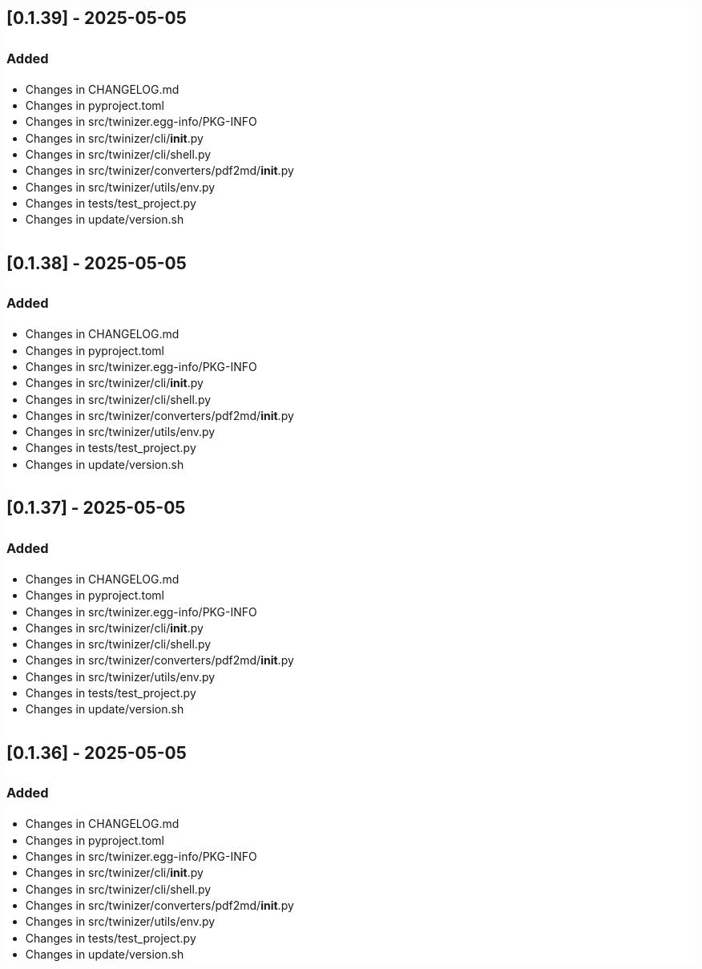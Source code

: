 ## [0.1.39] - 2025-05-05

### Added
- Changes in CHANGELOG.md
- Changes in pyproject.toml
- Changes in src/twinizer.egg-info/PKG-INFO
- Changes in src/twinizer/cli/__init__.py
- Changes in src/twinizer/cli/shell.py
- Changes in src/twinizer/converters/pdf2md/__init__.py
- Changes in src/twinizer/utils/env.py
- Changes in tests/test_project.py
- Changes in update/version.sh

## [0.1.38] - 2025-05-05

### Added
- Changes in CHANGELOG.md
- Changes in pyproject.toml
- Changes in src/twinizer.egg-info/PKG-INFO
- Changes in src/twinizer/cli/__init__.py
- Changes in src/twinizer/cli/shell.py
- Changes in src/twinizer/converters/pdf2md/__init__.py
- Changes in src/twinizer/utils/env.py
- Changes in tests/test_project.py
- Changes in update/version.sh

## [0.1.37] - 2025-05-05

### Added
- Changes in CHANGELOG.md
- Changes in pyproject.toml
- Changes in src/twinizer.egg-info/PKG-INFO
- Changes in src/twinizer/cli/__init__.py
- Changes in src/twinizer/cli/shell.py
- Changes in src/twinizer/converters/pdf2md/__init__.py
- Changes in src/twinizer/utils/env.py
- Changes in tests/test_project.py
- Changes in update/version.sh

## [0.1.36] - 2025-05-05

### Added
- Changes in CHANGELOG.md
- Changes in pyproject.toml
- Changes in src/twinizer.egg-info/PKG-INFO
- Changes in src/twinizer/cli/__init__.py
- Changes in src/twinizer/cli/shell.py
- Changes in src/twinizer/converters/pdf2md/__init__.py
- Changes in src/twinizer/utils/env.py
- Changes in tests/test_project.py
- Changes in update/version.sh
